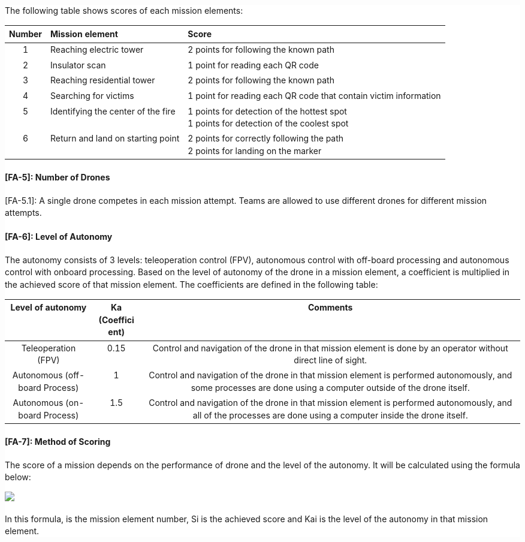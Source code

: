The following table shows scores of each mission elements:

|Number|Mission element |Score |
|:-:|:-|:-|
|1 |Reaching electric tower |2 points for following the known path |
|2 |Insulator scan |1 point for reading each QR code |
|3 |Reaching residential tower |2 points for following the known path |
|4 |Searching for victims |1 point for reading each QR code that contain victim information |
|5 |Identifying the center of the fire | 1 points for detection of the hottest spot </br>1 points for detection of the coolest spot |
|6 |Return and land on starting point |2 points for correctly following the path </br>2 points for landing on the marker |

#### [FA-5]: Number of Drones
[FA-5.1]: A single drone competes in each mission attempt. Teams are allowed to use different drones for different mission attempts.

#### [FA-6]: Level of Autonomy
The autonomy consists of 3 levels: teleoperation control (FPV), autonomous control with off-board processing and autonomous control with onboard processing. Based on the level of autonomy of the drone in a mission element, a coefficient is multiplied in the achieved score of that mission element. The coefficients are defined in the following table:


|Level of autonomy |Ka (Coefficient) |Comments |
|:-:|:-:|:-:|
|Teleoperation (FPV) |0.15 |Control and navigation of the drone in that mission element is done by an operator without direct line of sight. |
|Autonomous (off-board Process) |1 |Control and navigation of the drone in that mission element is performed autonomously, and some processes are done using a computer outside of the drone itself. |
|Autonomous (on-board Process) |1.5 |Control and navigation of the drone in that mission element is performed autonomously, and all of the processes are done using a computer inside the drone itself. |
 
#### [FA-7]: Method of Scoring
The score of a mission depends on the performance of drone and the level of the autonomy. It will be calculated using the formula below:

![](https://github.com/cao-yan/rules/blob/master/Air/image/6.png)

In this formula,  is the mission element number, Si is the achieved score and Kai is the level of the autonomy in that mission element.

